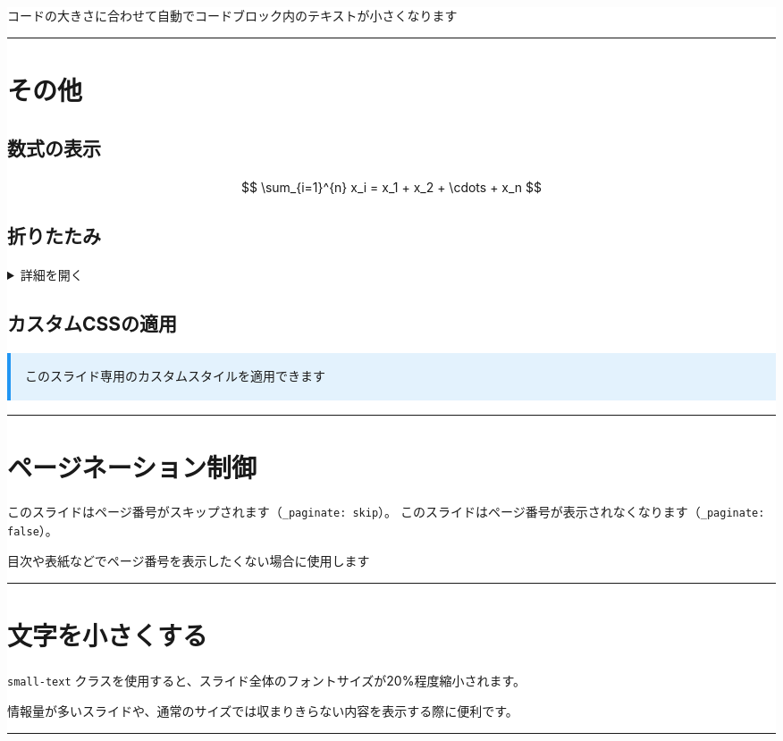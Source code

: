 コードの大きさに合わせて自動でコードブロック内のテキストが小さくなります

---
# その他

## 数式の表示
$$
\sum_{i=1}^{n} x_i = x_1 + x_2 + \cdots + x_n
$$


## 折りたたみ
<details><summary>詳細を開く</summary></details>


## カスタムCSSの適用
<style>
.highlight-box {
    background-color: #e3f2fd;
    border-left: 4px solid #2196f3;
    padding: 16px;
    margin: 16px 0;
}
</style>

<div class="highlight-box">
このスライド専用のカスタムスタイルを適用できます
</div>

---



# ページネーション制御

このスライドはページ番号がスキップされます（`_paginate: skip`）。
このスライドはページ番号が表示されなくなります（`_paginate: false`）。

目次や表紙などでページ番号を表示したくない場合に使用します

---



# 文字を小さくする

`small-text` クラスを使用すると、スライド全体のフォントサイズが20%程度縮小されます。

情報量が多いスライドや、通常のサイズでは収まりきらない内容を表示する際に便利です。

---
